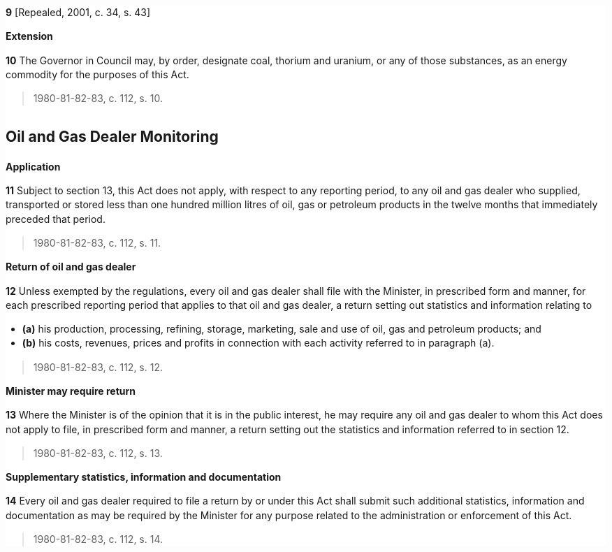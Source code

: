 

**9** [Repealed, 2001, c. 34, s. 43]




**Extension**

**10** The Governor in Council may, by order, designate coal, thorium and uranium, or any of those substances, as an energy commodity for the purposes of this Act.
> 1980-81-82-83, c. 112, s. 10.





## Oil and Gas Dealer Monitoring



**Application**

**11** Subject to section 13, this Act does not apply, with respect to any reporting period, to any oil and gas dealer who supplied, transported or stored less than one hundred million litres of oil, gas or petroleum products in the twelve months that immediately preceded that period.
> 1980-81-82-83, c. 112, s. 11.





**Return of oil and gas dealer**

**12** Unless exempted by the regulations, every oil and gas dealer shall file with the Minister, in prescribed form and manner, for each prescribed reporting period that applies to that oil and gas dealer, a return setting out statistics and information relating to
- **(a)** his production, processing, refining, storage, marketing, sale and use of oil, gas and petroleum products; and
- **(b)** his costs, revenues, prices and profits in connection with each activity referred to in paragraph (a).
> 1980-81-82-83, c. 112, s. 12.





**Minister may require return**

**13** Where the Minister is of the opinion that it is in the public interest, he may require any oil and gas dealer to whom this Act does not apply to file, in prescribed form and manner, a return setting out the statistics and information referred to in section 12.
> 1980-81-82-83, c. 112, s. 13.





**Supplementary statistics, information and documentation**

**14** Every oil and gas dealer required to file a return by or under this Act shall submit such additional statistics, information and documentation as may be required by the Minister for any purpose related to the administration or enforcement of this Act.
> 1980-81-82-83, c. 112, s. 14.

